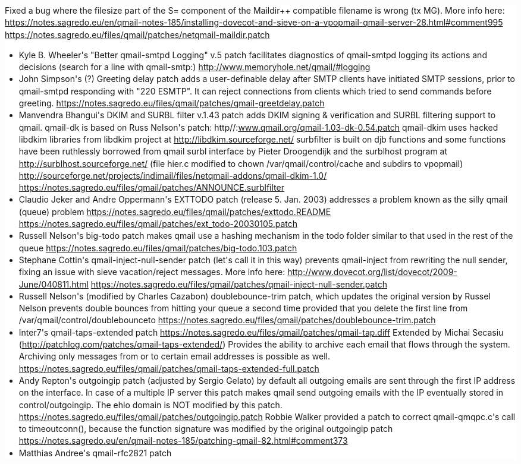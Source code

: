   Fixed a bug where the filesize part of the S=<filesize> component of the Maildir++ compatible filename
  is wrong (tx MG). More info here:
  https://notes.sagredo.eu/en/qmail-notes-185/installing-dovecot-and-sieve-on-a-vpopmail-qmail-server-28.html#comment995
  https://notes.sagredo.eu/files/qmail/patches/netqmail-maildir.patch
* Kyle B. Wheeler's "Better qmail-smtpd Logging" v.5 patch
  facilitates diagnostics of qmail-smtpd logging its actions and decisions (search for a line with qmail-smtp:)
  http://www.memoryhole.net/qmail/#logging
* John Simpson's (?) Greeting delay patch
  adds a user-definable delay after SMTP clients have initiated SMTP sessions, prior to qmail-smtpd responding
  with "220 ESMTP". It can reject connections from clients which tried to send commands before greeting.
  https://notes.sagredo.eu/files/qmail/patches/qmail-greetdelay.patch
* Manvendra Bhangui's DKIM and SURBL filter v.1.43 patch
  adds DKIM signing & verification and SURBL filtering support to qmail.
  qmail-dk is based on Russ Nelson's patch: http//:www.qmail.org/qmail-1.03-dk-0.54.patch
  qmail-dkim uses hacked libdkim libraries from libdkim project at http://libdkim.sourceforge.net/
  surbfilter is built on djb functions and some functions have been ruthlessly borrowed from qmail surbl
  interface by Pieter Droogendijk and the surblhost program at http://surblhost.sourceforge.net/
  (file hier.c modified to chown /var/qmail/control/cache and subdirs to vpopmail)
  http://sourceforge.net/projects/indimail/files/netqmail-addons/qmail-dkim-1.0/
  https://notes.sagredo.eu/files/qmail/patches/ANNOUNCE.surblfilter
* Claudio Jeker and Andre Oppermann's EXTTODO patch (release 5. Jan. 2003)
  addresses a problem known as the silly qmail (queue)  problem
  https://notes.sagredo.eu/files/qmail/patches/exttodo.README
  https://notes.sagredo.eu/files/qmail/patches/ext_todo-20030105.patch
* Russell Nelson's big-todo patch
  makes qmail use a hashing mechanism in the todo folder similar to that used in the rest of the queue
  https://notes.sagredo.eu/files/qmail/patches/big-todo.103.patch
* Stephane Cottin's qmail-inject-null-sender patch (let's call it in this way)
  prevents qmail-inject from rewriting the null sender, fixing an issue with sieve vacation/reject messages.
  More info here: http://www.dovecot.org/list/dovecot/2009-June/040811.html
  https://notes.sagredo.eu/files/qmail/patches/qmail-inject-null-sender.patch
* Russell Nelson's (modified by Charles Cazabon) doublebounce-trim patch, which updates the original
  version by Russel Nelson
  prevents double bounces from hitting your queue a second time provided that you delete the first line
  from /var/qmail/control/doublebounceto
  https://notes.sagredo.eu/files/qmail/patches/doublebounce-trim.patch
* Inter7's qmail-taps-extended patch
  https://notes.sagredo.eu/files/qmail/patches/qmail-tap.diff
  Extended by Michai Secasiu (http://patchlog.com/patches/qmail-taps-extended/)
  Provides the ability to archive each email that flows through the system.
  Archiving only messages from or to certain email addresses is possible as well.
  https://notes.sagredo.eu/files/qmail/patches/qmail-taps-extended-full.patch
* Andy Repton's outgoingip patch (adjusted by Sergio Gelato)
  by default all outgoing emails are sent through the first IP address on the interface. In case of a multiple
  IP server this patch makes qmail send outgoing emails with the IP eventually stored in control/outgoingip.
  The ehlo domain is NOT modified by this patch.
  https://notes.sagredo.eu/files/qmail/patches/outgoingip.patch
  Robbie Walker provided a patch to correct qmail-qmqpc.c's call to timeoutconn(), because the function
  signature was modified by the original outgoingip patch
  https://notes.sagredo.eu/en/qmail-notes-185/patching-qmail-82.html#comment373
* Matthias Andree's qmail-rfc2821 patch